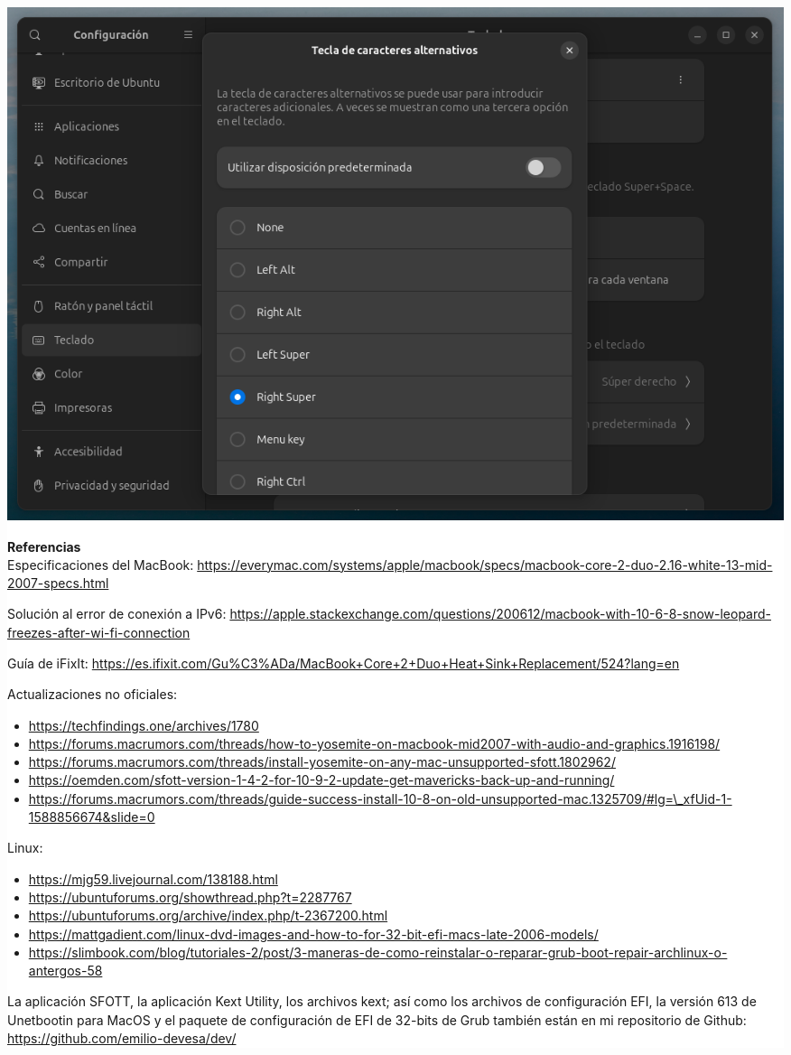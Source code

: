 ![](images/altkey.png)

**Referencias**  
Especificaciones del MacBook: https://everymac.com/systems/apple/macbook/specs/macbook-core-2-duo-2.16-white-13-mid-2007-specs.html

Solución al error de conexión a IPv6: https://apple.stackexchange.com/questions/200612/macbook-with-10-6-8-snow-leopard-freezes-after-wi-fi-connection

Guía de iFixIt: https://es.ifixit.com/Gu%C3%ADa/MacBook+Core+2+Duo+Heat+Sink+Replacement/524?lang=en

Actualizaciones no oficiales:  
- https://techfindings.one/archives/1780
- https://forums.macrumors.com/threads/how-to-yosemite-on-macbook-mid2007-with-audio-and-graphics.1916198/
- https://forums.macrumors.com/threads/install-yosemite-on-any-mac-unsupported-sfott.1802962/
- https://oemden.com/sfott-version-1-4-2-for-10-9-2-update-get-mavericks-back-up-and-running/
- https://forums.macrumors.com/threads/guide-success-install-10-8-on-old-unsupported-mac.1325709/#lg=\_xfUid-1-1588856674&slide=0

Linux:
- https://mjg59.livejournal.com/138188.html 
- https://ubuntuforums.org/showthread.php?t=2287767 
- https://ubuntuforums.org/archive/index.php/t-2367200.html 
- https://mattgadient.com/linux-dvd-images-and-how-to-for-32-bit-efi-macs-late-2006-models/ 
- https://slimbook.com/blog/tutoriales-2/post/3-maneras-de-como-reinstalar-o-reparar-grub-boot-repair-archlinux-o-antergos-58

La aplicación SFOTT, la aplicación Kext Utility, los archivos kext; así como los archivos de configuración EFI, la versión 613 de Unetbootin para MacOS y el paquete de configuración de EFI de 32-bits de Grub también están en mi repositorio de Github: https://github.com/emilio-devesa/dev/ 

